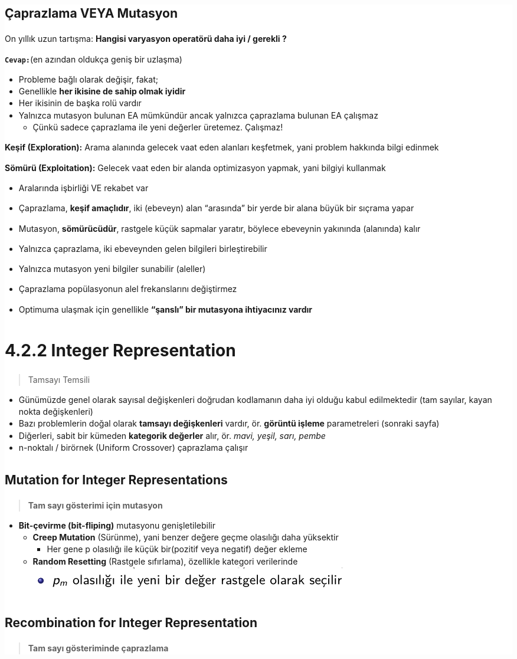 ## Çaprazlama VEYA Mutasyon

On yıllık uzun tartışma: **Hangisi varyasyon operatörü daha iyi / gerekli ?**

**`Cevap:`**(en azından oldukça geniş bir uzlaşma)

- Probleme bağlı olarak değişir, fakat;
- Genellikle **her ikisine de sahip olmak iyidir**
- Her ikisinin de başka rolü vardır
- Yalnızca mutasyon bulunan EA mümkündür ancak yalnızca çaprazlama bulunan EA çalışmaz
    - Çünkü sadece çaprazlama ile yeni değerler üretemez. Çalışmaz!

**Keşif (Exploration):** Arama alanında gelecek vaat eden alanları keşfetmek, yani problem hakkında bilgi edinmek 

**Sömürü (Exploitation):** Gelecek vaat eden bir alanda optimizasyon yapmak, yani bilgiyi kullanmak

- Aralarında işbirliği VE rekabet var
- Çaprazlama, **keşif amaçlıdır**, iki (ebeveyn) alan “arasında” bir yerde bir alana büyük bir sıçrama yapar
- Mutasyon, **sömürücüdür**, rastgele küçük sapmalar yaratır, böylece ebeveynin yakınında (alanında) kalır

- Yalnızca çaprazlama, iki ebeveynden gelen bilgileri birleştirebilir
- Yalnızca mutasyon yeni bilgiler sunabilir (aleller)
- Çaprazlama popülasyonun alel frekanslarını değiştirmez
- Optimuma ulaşmak için genellikle **“şanslı” bir mutasyona ihtiyacınız vardır**

# 4.2.2 Integer Representation

> Tamsayı Temsili

- Günümüzde genel olarak sayısal değişkenleri doğrudan kodlamanın daha iyi olduğu kabul edilmektedir (tam sayılar, kayan nokta değişkenleri)
- Bazı problemlerin doğal olarak **tamsayı değişkenleri** vardır, ör. **görüntü
işleme** parametreleri (sonraki sayfa)
- Diğerleri, sabit bir kümeden **kategorik değerler** alır, ör. *mavi, yeşil, sarı, pembe*
- n-noktalı / birörnek (Uniform Crossover) çaprazlama çalışır

## Mutation for Integer Representations
> **Tam sayı gösterimi için mutasyon**

- **Bit-çevirme (bit-fliping)** mutasyonu genişletilebilir
  - **Creep Mutation** (Sürünme), yani benzer değere geçme olasılığı daha yüksektir
    - Her gene p olasılığı ile küçük bir(pozitif veya negatif) değer ekleme
  - **Random Resetting** (Rastgele sıfırlama), özellikle kategori verilerinde
     ![](images/2020-12-07_16-48.png)

## Recombination for Integer Representation
> **Tam sayı gösteriminde çaprazlama**
    